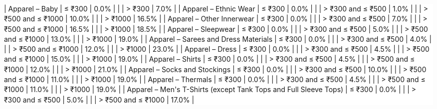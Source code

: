 | Apparel – Baby | ≤ ₹300 | 0.0% |
|  | > ₹300 | 7.0% |
| Apparel – Ethnic Wear | ≤ ₹300 | 0.0% |
|  | > ₹300 and ≤ ₹500 | 1.0% |
|  | > ₹500 and ≤ ₹1000 | 10.0% |
|  | > ₹1000 | 16.5% |
| Apparel – Other Innerwear | ≤ ₹300 | 0.0% |
|  | > ₹300 and ≤ ₹500 | 7.0% |
|  | > ₹500 and ≤ ₹1000 | 16.5% |
|  | > ₹1000 | 18.5% |
| Apparel – Sleepwear | ≤ ₹300 | 0.0% |
|  | > ₹300 and ≤ ₹500 | 5.0% |
|  | > ₹500 and ≤ ₹1000 | 13.0% |
|  | > ₹1000 | 19.0% |
| Apparel – Sarees and Dress Materials | ≤ ₹300 | 0.0% |
|  | > ₹300 and ≤ ₹500 | 4.0% |
|  | > ₹500 and ≤ ₹1000 | 12.0% |
|  | > ₹1000 | 23.0% |
| Apparel – Dress | ≤ ₹300 | 0.0% |
|  | > ₹300 and ≤ ₹500 | 4.5% |
|  | > ₹500 and ≤ ₹1000 | 15.0% |
|  | > ₹1000 | 19.0% |
| Apparel – Shirts | ≤ ₹300 | 0.0% |
|  | > ₹300 and ≤ ₹500 | 4.5% |
|  | > ₹500 and ≤ ₹1000 | 12.0% |
|  | > ₹1000 | 21.0% |
| Apparel – Socks and Stockings | ≤ ₹300 | 0.0% |
|  | > ₹300 and ≤ ₹500 | 10.0% |
|  | > ₹500 and ≤ ₹1000 | 11.0% |
|  | > ₹1000 | 19.0% |
| Apparel – Thermals | ≤ ₹300 | 0.0% |
|  | > ₹300 and ≤ ₹500 | 4.5% |
|  | > ₹500 and ≤ ₹1000 | 11.0% |
|  | > ₹1000 | 19.0% |
| Apparel – Men's T-Shirts (except Tank Tops and Full Sleeve Tops) | ≤ ₹300 | 0.0% |
|  | > ₹300 and ≤ ₹500 | 5.0% |
|  | > ₹500 and ≤ ₹1000 | 17.0% |
